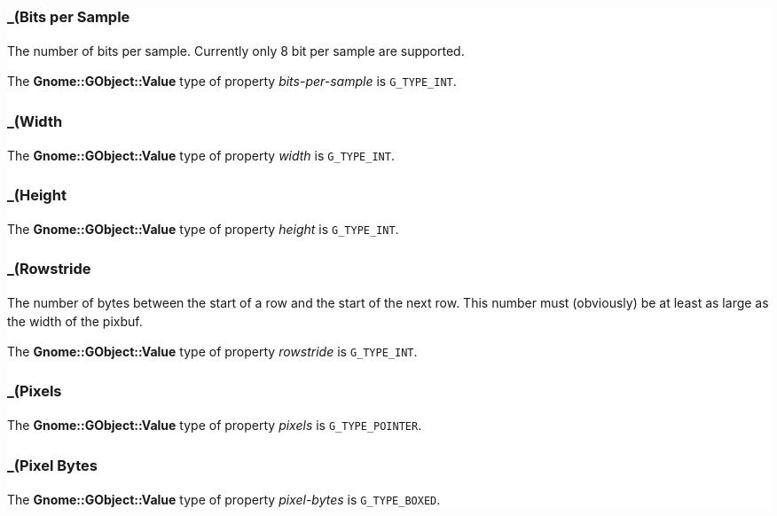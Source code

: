 ### _(Bits per Sample

The number of bits per sample. Currently only 8 bit per sample are supported.

The **Gnome::GObject::Value** type of property *bits-per-sample* is `G_TYPE_INT`.

### _(Width

The **Gnome::GObject::Value** type of property *width* is `G_TYPE_INT`.

### _(Height

The **Gnome::GObject::Value** type of property *height* is `G_TYPE_INT`.

### _(Rowstride

The number of bytes between the start of a row and the start of the next row. This number must (obviously) be at least as large as the width of the pixbuf.

The **Gnome::GObject::Value** type of property *rowstride* is `G_TYPE_INT`.

### _(Pixels

The **Gnome::GObject::Value** type of property *pixels* is `G_TYPE_POINTER`.

### _(Pixel Bytes

The **Gnome::GObject::Value** type of property *pixel-bytes* is `G_TYPE_BOXED`.

